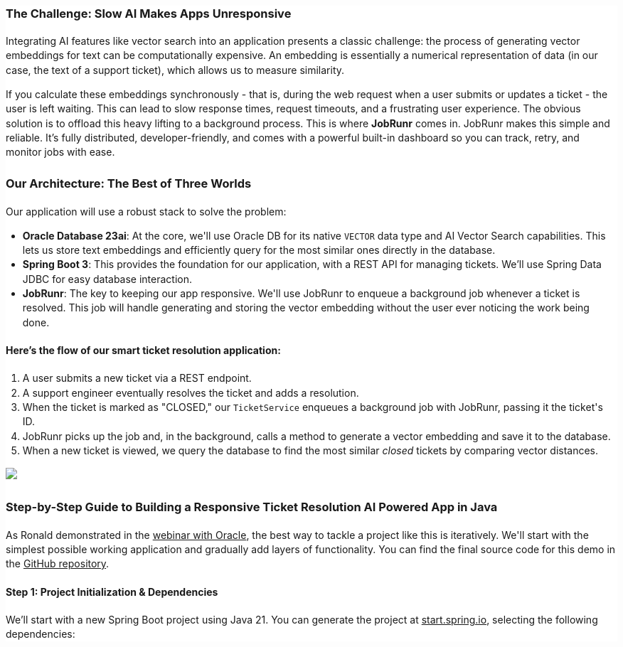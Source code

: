 
### **The Challenge: Slow AI Makes Apps Unresponsive**

Integrating AI features like vector search into an application presents a classic challenge: the process of generating vector embeddings for text can be computationally expensive. An embedding is essentially a numerical representation of data (in our case, the text of a support ticket), which allows us to measure similarity.

If you calculate these embeddings synchronously \- that is, during the web request when a user submits or updates a ticket \- the user is left waiting. This can lead to slow response times, request timeouts, and a frustrating user experience. The obvious solution is to offload this heavy lifting to a background process. This is where **JobRunr** comes in. JobRunr makes this simple and reliable. It’s fully distributed, developer-friendly, and comes with a powerful built-in dashboard so you can track, retry, and monitor jobs with ease.

### **Our Architecture: The Best of Three Worlds**

Our application will use a robust stack to solve the problem:

* **Oracle Database 23ai**: At the core, we'll use Oracle DB for its native `VECTOR` data type and AI Vector Search capabilities. This lets us store text embeddings and efficiently query for the most similar ones directly in the database.  
* **Spring Boot 3**: This provides the foundation for our application, with a REST API for managing tickets. We’ll use Spring Data JDBC for easy database interaction.  
* **JobRunr**: The key to keeping our app responsive. We'll use JobRunr to enqueue a background job whenever a ticket is resolved. This job will handle generating and storing the vector embedding without the user ever noticing the work being done.

#### Here’s the flow of our smart ticket resolution application:

1. A user submits a new ticket via a REST endpoint.  
2. A support engineer eventually resolves the ticket and adds a resolution.  
3. When the ticket is marked as "CLOSED," our `TicketService` enqueues a background job with JobRunr, passing it the ticket's ID.  
4. JobRunr picks up the job and, in the background, calls a method to generate a vector embedding and save it to the database.  
5. When a new ticket is viewed, we query the database to find the most similar *closed* tickets by comparing vector distances.

![](/blog/vector-flow.png)

### **Step-by-Step Guide to Building a Responsive Ticket Resolution AI Powered App in Java**

As Ronald demonstrated in the [webinar with Oracle](https://www.youtube.com/watch?v=IbXJVJ_e6Gk), the best way to tackle a project like this is iteratively. We'll start with the simplest possible working application and gradually add layers of functionality. You can find the final source code for this demo in the [GitHub repository](https://github.com/rdehuyss/demo-oracle-ai-jobrunr).

#### **Step 1: Project Initialization & Dependencies**

We’ll start with a new Spring Boot project using Java 21\. You can generate the project at [start.spring.io](https://start.spring.io/), selecting the following dependencies:
